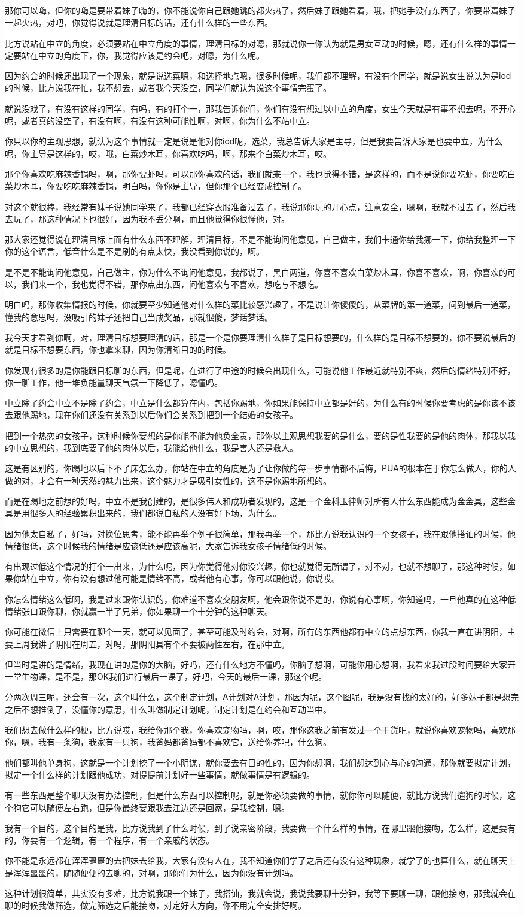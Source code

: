 那你可以嗨，但你的嗨是要带着妹子嗨的，你不能说你自己跟她跳的都火热了，然后妹子跟她看着，哦，把她手没有东西了，你要带着妹子一起火热，对吧，你觉得说就是理清目标的话，还有什么样的一些东西。

比方说站在中立的角度，必须要站在中立角度的事情，理清目标的对嗯，那就说你一你认为就是男女互动的时候，嗯，还有什么样的事情一定要站在中立的角度下，你，我觉得应该是约会吧，对嗯，为什么呢。

因为约会的时候还出现了一个现象，就是说选菜嗯，和选择地点嗯，很多时候呢，我们都不理解，有没有个同学，就是说女生说认为是iod的时候，比方说我在忙，我不想去，或者我今天没空，同学们就认为说这个事情完蛋了。

就说没戏了，有没有这样的同学，有吗，有的打个一，那我告诉你们，你们有没有想过以中立的角度，女生今天就是有事不想去呢，不开心呢，或者真的没空了，有没有啊，有没有这种可能性啊，对啊，你为什么不站中立。

你只以你的主观思想，就认为这个事情就一定是说是他对你iod呢，选菜，我总告诉大家是主导，但是我要告诉大家是也要中立，为什么呢，你主导是这样的，哎，哦，白菜炒木耳，你喜欢吃吗，啊，那来个白菜炒木耳，哎。

那个你喜欢吃麻辣香锅吗，啊，那你要虾吗，可以那你喜欢的话，我们就来一个，我也觉得不错，是这样的，而不是说你要吃虾，你要吃白菜炒木耳，你要吃吃麻辣香锅，明白吗，你你是主导，但你那个已经变成控制了。

对这个就很棒，我经常有妹子说她同学来了，我都已经穿衣服准备过去了，我说那你玩的开心点，注意安全，嗯啊，我就不过去了，然后我去玩了，那这种情况下也很好，因为我不丢分啊，而且他觉得你很懂他，对。

那大家还觉得说在理清目标上面有什么东西不理解，理清目标，不是不能询问他意见，自己做主，我们卡通你给我挪一下，你给我整理一下你的这个语言，低音什么是不是刷的有点太快，我没看到你说的，啊。

是不是不能询问他意见，自己做主，你为什么不询问他意见，我都说了，黑白两道，你喜不喜欢白菜炒木耳，你喜不喜欢，啊，你喜欢的可以，我们来一个，我也觉得不错，那你点出东西，问他喜欢与不喜欢，想吃与不想吃。

明白吗，那你收集情报的时候，你就要至少知道他对什么样的菜比较感兴趣了，不是说让你傻傻的，从菜牌的第一道菜，问到最后一道菜，懂我的意思吗，没吸引的妹子还把自己当成奖品，那就很傻，梦话梦话。

我今天才看到你啊，对，理清目标想要理清的话，那是一个是你要理清什么样子是目标想要的，什么样的是目标不想要的，你不要说最后的就是目标不想要东西，你也拿来聊，因为你清晰目的的时候。

你发现有很多的是你能跟目标聊的东西，但是呢，在进行了中途的时候会出现什么，可能说他工作最近就特别不爽，然后的情绪特别不好，你一聊工作，他一堆负能量聊天气氛一下降低了，嗯懂吗。

中立除了约会中立不是除了约会，中立是什么都算在内，包括你踢地，你如果能保持中立都是好的，为什么有的时候你要考虑的是你该不该去跟他踢地，现在你们还没有关系到以后你们会关系到把到一个结婚的女孩子。

把到一个热恋的女孩子，这种时候你要想的是你能不能为他负全责，那你以主观思想我要的是什么，要的是性我要的是他的肉体，那我以我的中立思想的，我到底要了他的肉体以后，我能给他什么，我是害人还是救人。

这是有区别的，你踢地以后下不了床怎么办，你站在中立的角度是为了让你做的每一步事情都不后悔，PUA的根本在于你怎么做人，你的人做的对，才会有一种天然的魅力出来，这个魅力才是吸引女性的，这不是你踢地所想的。

而是在踢地之前想的好吗，中立不是我创建的，是很多伟人和成功者发现的，这是一个金科玉律师对所有人什么东西能成为金金具，这些金具是用很多人的经验累积出来的，我们都说自私的人没有好下场，为什么。

因为他太自私了，好吗，对换位思考，能不能再举个例子很简单，那我再举一个，那比方说我认识的一个女孩子，我在跟他搭讪的时候，他情绪很低，这个时候我的情绪是应该低还是应该高呢，大家告诉我女孩子情绪低的时候。

有出现过低这个情况的打个一出来，为什么呢，因为你觉得他对你没兴趣，你也就觉得无所谓了，对不对，也就不想聊了，那这种时候，如果你站在中立，你有没有想过他可能是情绪不高，或者他有心事，你可以跟他说，你说哎。

你怎么情绪这么低啊，我是过来跟你认识的，你难道不喜欢交朋友啊，他会跟你说不是的，你说有心事啊，你知道吗，一旦他真的在这种低情绪张口跟你聊，你就赢一半了兄弟，你如果聊一个十分钟的这种聊天。

你可能在微信上只需要在聊个一天，就可以见面了，甚至可能及时约会，对啊，所有的东西他都有中立的点想东西，你我一直在讲阴阳，主要上周我讲了阴阳在周五，对吗，那阴阳具有个不要被两性左右，在那中立。

但当时是讲的是情绪，我现在讲的是你的大脑，好吗，还有什么地方不懂吗，你脑子想啊，可能你用心想啊，我看来我过段时间要给大家开一堂生物课，是不是，那OK我们进行最后一课了，好吧，今天的最后一课，那这个呢。

分两次周三呢，还会有一次，这个叫什么，这个制定计划，A计划对A计划，那因为呢，这个图呢，我是没有找的太好的，好多妹子都是想完之后不想推倒了，没懂你的意思，什么叫做制定计划呢，制定计划是在约会和互动当中。

我们想去做什么样的梗，比方说哎，我给你那个我，你喜欢宠物吗，啊，哎，那你这我之前有发过一个干货吧，就说你喜欢宠物吗，喜欢那你，嗯，我有一条狗，我家有一只狗，我爸妈都爸妈都不喜欢它，送给你养吧，什么狗。

他们都叫他单身狗，这就是一个计划挖了一个小阴谋，就你要去有目的性的，因为你想啊，我们想达到心与心的沟通，那你就要拟定计划，拟定一个什么样的计划跟他成功，对提提前计划好一些事情，就做事情是有逻辑的。

有一些东西是整个聊天没有办法控制，但是什么东西可以控制呢，就是你必须要做的事情，就你你可以随便，就比方说我们遛狗的时候，这个狗它可以随便左右跑，但是你最终要跟我去江边还是回家，是我控制，嗯。

我有一个目的，这个目的是我，比方说我到了什么时候，到了说亲密阶段，我要做一个什么样的事情，在哪里跟他接吻，怎么样，这是要有的，你要有一个逻辑，有一个程序，有一个亲戚的状态。

你不能是永远都在浑浑噩噩的去把妹去给我，大家有没有人在，我不知道你们学了之后还有没有这种现象，就学了的也算什么，就在聊天上是浑浑噩噩的，随随便便的去聊的，对啊，那你们为什么，因为你没有计划吗。

这种计划很简单，其实没有多难，比方说我跟一个妹子，我搭讪，我就会说，我说我要聊十分钟，我等下要聊一聊，跟他接吻，那我就会在聊的时候我做筛选，做完筛选之后能接吻，对定好大方向，你不用完全安排好啊。

